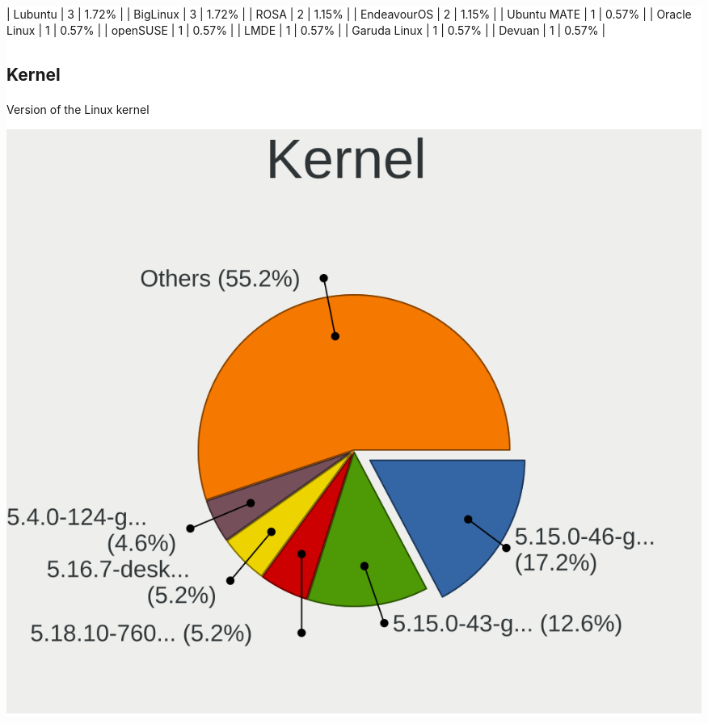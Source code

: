 | Lubuntu      | 3         | 1.72%   |
| BigLinux     | 3         | 1.72%   |
| ROSA         | 2         | 1.15%   |
| EndeavourOS  | 2         | 1.15%   |
| Ubuntu MATE  | 1         | 0.57%   |
| Oracle Linux | 1         | 0.57%   |
| openSUSE     | 1         | 0.57%   |
| LMDE         | 1         | 0.57%   |
| Garuda Linux | 1         | 0.57%   |
| Devuan       | 1         | 0.57%   |

Kernel
------

Version of the Linux kernel

![Kernel](./images/pie_chart/os_kernel.svg)
